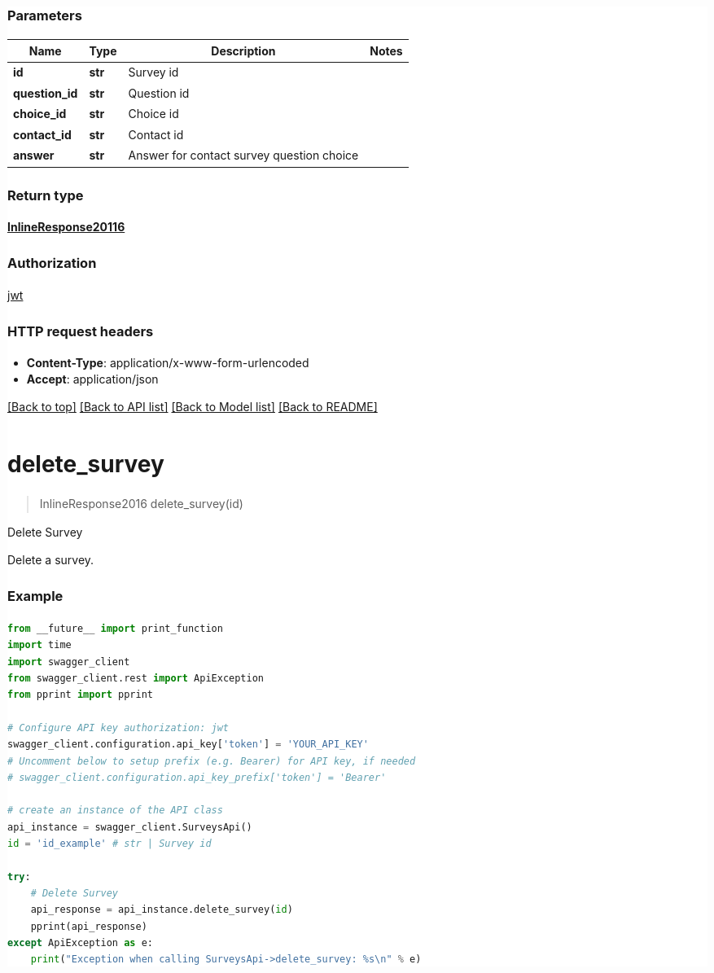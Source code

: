 ### Parameters

Name | Type | Description  | Notes
------------- | ------------- | ------------- | -------------
 **id** | **str**| Survey id | 
 **question_id** | **str**| Question id | 
 **choice_id** | **str**| Choice id | 
 **contact_id** | **str**| Contact id | 
 **answer** | **str**| Answer for contact survey question choice | 

### Return type

[**InlineResponse20116**](InlineResponse20116.md)

### Authorization

[jwt](../README.md#jwt)

### HTTP request headers

 - **Content-Type**: application/x-www-form-urlencoded
 - **Accept**: application/json

[[Back to top]](#) [[Back to API list]](../README.md#documentation-for-api-endpoints) [[Back to Model list]](../README.md#documentation-for-models) [[Back to README]](../README.md)

# **delete_survey**
> InlineResponse2016 delete_survey(id)

Delete Survey

Delete a survey.

### Example 
```python
from __future__ import print_function
import time
import swagger_client
from swagger_client.rest import ApiException
from pprint import pprint

# Configure API key authorization: jwt
swagger_client.configuration.api_key['token'] = 'YOUR_API_KEY'
# Uncomment below to setup prefix (e.g. Bearer) for API key, if needed
# swagger_client.configuration.api_key_prefix['token'] = 'Bearer'

# create an instance of the API class
api_instance = swagger_client.SurveysApi()
id = 'id_example' # str | Survey id

try: 
    # Delete Survey
    api_response = api_instance.delete_survey(id)
    pprint(api_response)
except ApiException as e:
    print("Exception when calling SurveysApi->delete_survey: %s\n" % e)
```
